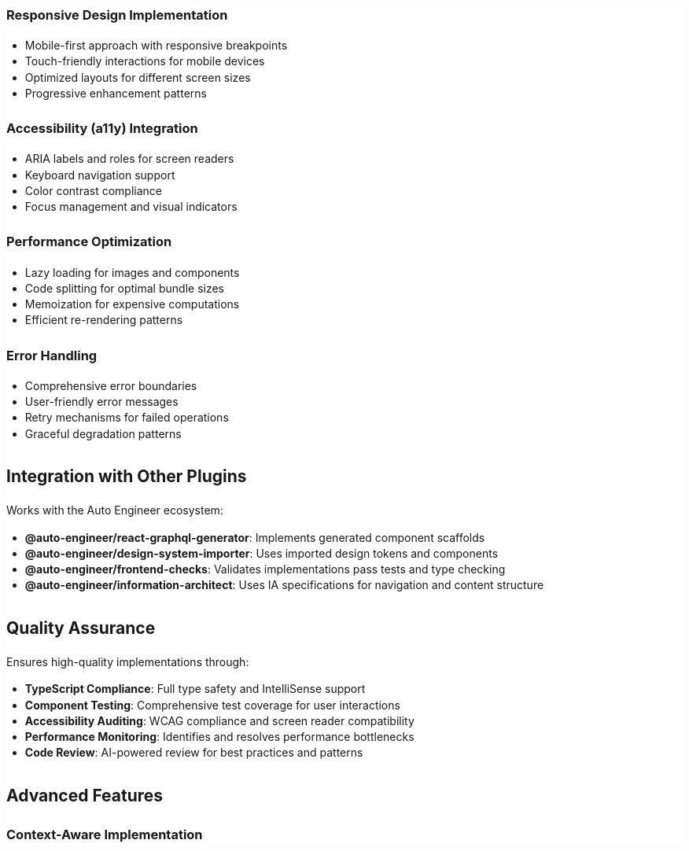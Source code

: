 ### Responsive Design Implementation

- Mobile-first approach with responsive breakpoints
- Touch-friendly interactions for mobile devices
- Optimized layouts for different screen sizes
- Progressive enhancement patterns

### Accessibility (a11y) Integration

- ARIA labels and roles for screen readers
- Keyboard navigation support
- Color contrast compliance
- Focus management and visual indicators

### Performance Optimization

- Lazy loading for images and components
- Code splitting for optimal bundle sizes
- Memoization for expensive computations
- Efficient re-rendering patterns

### Error Handling

- Comprehensive error boundaries
- User-friendly error messages
- Retry mechanisms for failed operations
- Graceful degradation patterns

## Integration with Other Plugins

Works with the Auto Engineer ecosystem:

- **@auto-engineer/react-graphql-generator**: Implements generated component scaffolds
- **@auto-engineer/design-system-importer**: Uses imported design tokens and components
- **@auto-engineer/frontend-checks**: Validates implementations pass tests and type checking
- **@auto-engineer/information-architect**: Uses IA specifications for navigation and content structure

## Quality Assurance

Ensures high-quality implementations through:

- **TypeScript Compliance**: Full type safety and IntelliSense support
- **Component Testing**: Comprehensive test coverage for user interactions
- **Accessibility Auditing**: WCAG compliance and screen reader compatibility
- **Performance Monitoring**: Identifies and resolves performance bottlenecks
- **Code Review**: AI-powered review for best practices and patterns

## Advanced Features

### Context-Aware Implementation
